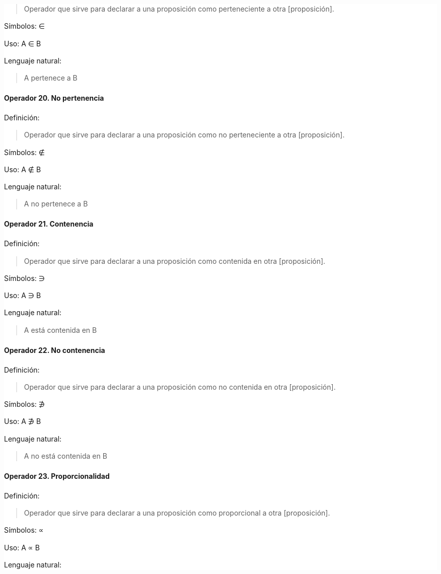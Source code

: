 > Operador que sirve para declarar a una proposición como perteneciente a otra [proposición].

Símbolos: ∈

Uso: A ∈ B

Lenguaje natural:

> A pertenece a B

#### Operador 20. No pertenencia

Definición:

> Operador que sirve para declarar a una proposición como no perteneciente a otra [proposición].

Símbolos: ∉

Uso: A ∉ B

Lenguaje natural:

> A no pertenece a B

#### Operador 21. Contenencia

Definición:

> Operador que sirve para declarar a una proposición como contenida en otra [proposición].

Símbolos: ∋

Uso: A ∋ B

Lenguaje natural:

> A está contenida en B

#### Operador 22. No contenencia

Definición:

> Operador que sirve para declarar a una proposición como no contenida en otra [proposición].

Símbolos: ∌

Uso: A ∌ B

Lenguaje natural:

> A no está contenida en B

#### Operador 23. Proporcionalidad

Definición:

> Operador que sirve para declarar a una proposición como proporcional a otra [proposición].

Símbolos: ∝

Uso: A ∝ B

Lenguaje natural:
